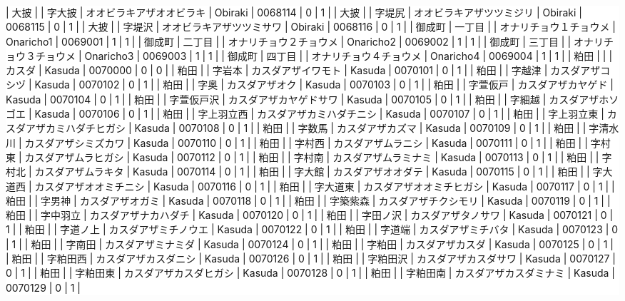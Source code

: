| 大披 |  | 字大披 | オオビラキアザオオビラキ | Obiraki | 0068114 | 0 | 1 |
| 大披 |  | 字堤尻 | オオビラキアザツツミジリ | Obiraki | 0068115 | 0 | 1 |
| 大披 |  | 字堤沢 | オオビラキアザツツミサワ | Obiraki | 0068116 | 0 | 1 |
| 御成町 | 一丁目 |  | オナリチョウ１チョウメ | Onaricho1 | 0069001 | 1 | 1 |
| 御成町 | 二丁目 |  | オナリチョウ２チョウメ | Onaricho2 | 0069002 | 1 | 1 |
| 御成町 | 三丁目 |  | オナリチョウ３チョウメ | Onaricho3 | 0069003 | 1 | 1 |
| 御成町 | 四丁目 |  | オナリチョウ４チョウメ | Onaricho4 | 0069004 | 1 | 1 |
| 粕田 |  |  | カスダ | Kasuda | 0070000 | 0 | 0 |
| 粕田 |  | 字岩本 | カスダアザイワモト | Kasuda | 0070101 | 0 | 1 |
| 粕田 |  | 字越津 | カスダアザコシヅ | Kasuda | 0070102 | 0 | 1 |
| 粕田 |  | 字奥 | カスダアザオク | Kasuda | 0070103 | 0 | 1 |
| 粕田 |  | 字萱仮戸 | カスダアザカヤゲド | Kasuda | 0070104 | 0 | 1 |
| 粕田 |  | 字萱仮戸沢 | カスダアザカヤゲドサワ | Kasuda | 0070105 | 0 | 1 |
| 粕田 |  | 字細越 | カスダアザホソゴエ | Kasuda | 0070106 | 0 | 1 |
| 粕田 |  | 字上羽立西 | カスダアザカミハダチニシ | Kasuda | 0070107 | 0 | 1 |
| 粕田 |  | 字上羽立東 | カスダアザカミハダチヒガシ | Kasuda | 0070108 | 0 | 1 |
| 粕田 |  | 字数馬 | カスダアザカズマ | Kasuda | 0070109 | 0 | 1 |
| 粕田 |  | 字清水川 | カスダアザシミズカワ | Kasuda | 0070110 | 0 | 1 |
| 粕田 |  | 字村西 | カスダアザムラニシ | Kasuda | 0070111 | 0 | 1 |
| 粕田 |  | 字村東 | カスダアザムラヒガシ | Kasuda | 0070112 | 0 | 1 |
| 粕田 |  | 字村南 | カスダアザムラミナミ | Kasuda | 0070113 | 0 | 1 |
| 粕田 |  | 字村北 | カスダアザムラキタ | Kasuda | 0070114 | 0 | 1 |
| 粕田 |  | 字大館 | カスダアザオオダテ | Kasuda | 0070115 | 0 | 1 |
| 粕田 |  | 字大道西 | カスダアザオオミチニシ | Kasuda | 0070116 | 0 | 1 |
| 粕田 |  | 字大道東 | カスダアザオオミチヒガシ | Kasuda | 0070117 | 0 | 1 |
| 粕田 |  | 字男神 | カスダアザオガミ | Kasuda | 0070118 | 0 | 1 |
| 粕田 |  | 字築紫森 | カスダアザチクシモリ | Kasuda | 0070119 | 0 | 1 |
| 粕田 |  | 字中羽立 | カスダアザナカハダチ | Kasuda | 0070120 | 0 | 1 |
| 粕田 |  | 字田ノ沢 | カスダアザタノサワ | Kasuda | 0070121 | 0 | 1 |
| 粕田 |  | 字道ノ上 | カスダアザミチノウエ | Kasuda | 0070122 | 0 | 1 |
| 粕田 |  | 字道端 | カスダアザミチバタ | Kasuda | 0070123 | 0 | 1 |
| 粕田 |  | 字南田 | カスダアザミナミダ | Kasuda | 0070124 | 0 | 1 |
| 粕田 |  | 字粕田 | カスダアザカスダ | Kasuda | 0070125 | 0 | 1 |
| 粕田 |  | 字粕田西 | カスダアザカスダニシ | Kasuda | 0070126 | 0 | 1 |
| 粕田 |  | 字粕田沢 | カスダアザカスダサワ | Kasuda | 0070127 | 0 | 1 |
| 粕田 |  | 字粕田東 | カスダアザカスダヒガシ | Kasuda | 0070128 | 0 | 1 |
| 粕田 |  | 字粕田南 | カスダアザカスダミナミ | Kasuda | 0070129 | 0 | 1 |